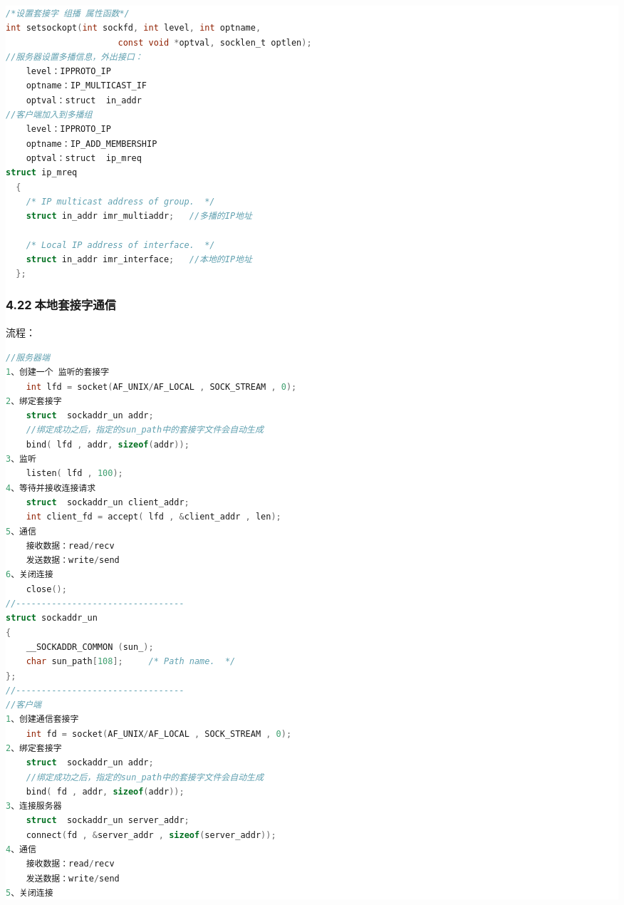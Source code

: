 ```c
/*设置套接字 组播 属性函数*/
int setsockopt(int sockfd, int level, int optname,
                      const void *optval, socklen_t optlen);
//服务器设置多播信息，外出接口：
	level：IPPROTO_IP
	optname：IP_MULTICAST_IF
	optval：struct  in_addr
//客户端加入到多播组
	level：IPPROTO_IP
	optname：IP_ADD_MEMBERSHIP
	optval：struct  ip_mreq
struct ip_mreq
  {
    /* IP multicast address of group.  */
    struct in_addr imr_multiaddr;	//多播的IP地址

    /* Local IP address of interface.  */
    struct in_addr imr_interface;	//本地的IP地址
  };
```

### 4.22 本地套接字通信

流程：

```c
//服务器端
1、创建一个 监听的套接字
    int lfd = socket(AF_UNIX/AF_LOCAL , SOCK_STREAM , 0);
2、绑定套接字
    struct  sockaddr_un addr;
	//绑定成功之后，指定的sun_path中的套接字文件会自动生成
	bind( lfd , addr, sizeof(addr));
3、监听
    listen( lfd , 100);
4、等待并接收连接请求
    struct  sockaddr_un client_addr;
	int client_fd = accept( lfd , &client_addr , len);
5、通信
    接收数据：read/recv
    发送数据：write/send
6、关闭连接
    close();
//---------------------------------
struct sockaddr_un
{
    __SOCKADDR_COMMON (sun_);
    char sun_path[108];		/* Path name.  */
};
//---------------------------------
//客户端
1、创建通信套接字
    int fd = socket(AF_UNIX/AF_LOCAL , SOCK_STREAM , 0);
2、绑定套接字
    struct  sockaddr_un addr;
	//绑定成功之后，指定的sun_path中的套接字文件会自动生成
	bind( fd , addr, sizeof(addr));
3、连接服务器
    struct  sockaddr_un server_addr;
    connect(fd , &server_addr , sizeof(server_addr));
4、通信
    接收数据：read/recv
    发送数据：write/send
5、关闭连接
```